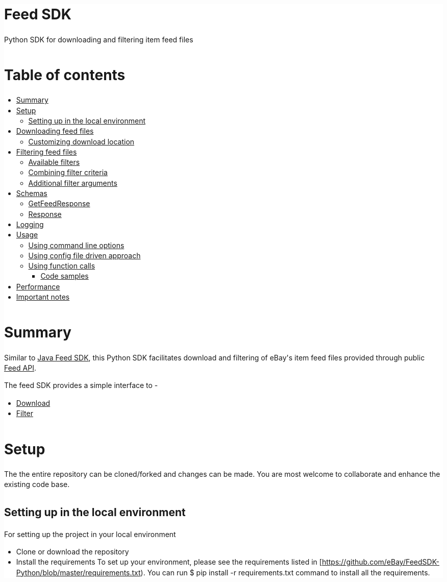 Feed SDK
==========
Python SDK for downloading and filtering item feed files

Table of contents
==========
* [Summary](#summary)
* [Setup](#setup)
    - [Setting up in the local environment](#setting-up-in-the-local-environment)
* [Downloading feed files](#downloading-feed-files)
    - [Customizing download location](#customizing-download-location)
* [Filtering feed files](#filtering-feed-files)
    - [Available filters](#available-filters)
    - [Combining filter criteria](#combining-filter-criteria)
    - [Additional filter arguments](#additional-filter-arguments)
* [Schemas](#schemas)
    - [GetFeedResponse](#getfeedresponse)
    - [Response](#response)
* [Logging](#logging)
* [Usage](#usage)
    - [Using command line options](#using-command-line-options)
    - [Using config file driven approach](#using-config-file-driven-approach)
    - [Using function calls](#using-function-calls)
        - [Code samples](#examples)
* [Performance](#performance)
* [Important notes](#important-notes)

# Summary

Similar to [Java Feed SDK](https://github.com/eBay/FeedSDK), this Python SDK facilitates download and filtering of eBay's item feed files provided through public [Feed API](https://developer.ebay.com/api-docs/buy/feed/overview.html).

The feed SDK provides a simple interface to -
* [Download](#downloading-feed-files)
* [Filter](#filtering-feed-files)

# Setup

The the entire repository can be cloned/forked and changes can be made. You are most welcome to collaborate and enhance the existing code base.

## Setting up in the local environment

For setting up the project in your local environment
* Clone or download the repository
* Install the requirements
To set up your environment, please see the requirements listed in [https://github.com/eBay/FeedSDK-Python/blob/master/requirements.txt). You can run $ pip install -r requirements.txt command to install all the requirements.
